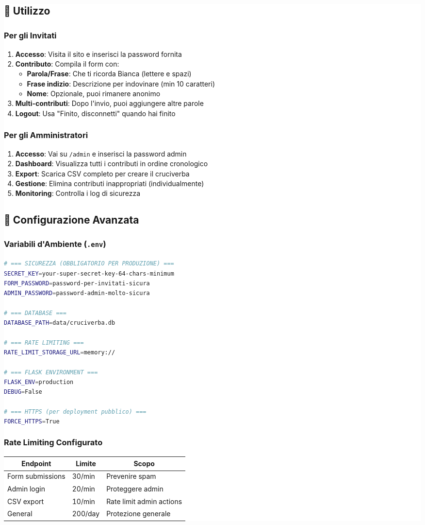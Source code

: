 ## 📱 Utilizzo

### Per gli Invitati
1. **Accesso**: Visita il sito e inserisci la password fornita
2. **Contributo**: Compila il form con:
   - **Parola/Frase**: Che ti ricorda Bianca (lettere e spazi)
   - **Frase indizio**: Descrizione per indovinare (min 10 caratteri)
   - **Nome**: Opzionale, puoi rimanere anonimo
3. **Multi-contributi**: Dopo l'invio, puoi aggiungere altre parole
4. **Logout**: Usa "Finito, disconnetti" quando hai finito

### Per gli Amministratori
1. **Accesso**: Vai su `/admin` e inserisci la password admin
2. **Dashboard**: Visualizza tutti i contributi in ordine cronologico
3. **Export**: Scarica CSV completo per creare il cruciverba
4. **Gestione**: Elimina contributi inappropriati (individualmente)
5. **Monitoring**: Controlla i log di sicurezza

## 🔧 Configurazione Avanzata

### Variabili d'Ambiente (`.env`)

```bash
# === SICUREZZA (OBBLIGATORIO PER PRODUZIONE) ===
SECRET_KEY=your-super-secret-key-64-chars-minimum
FORM_PASSWORD=password-per-invitati-sicura
ADMIN_PASSWORD=password-admin-molto-sicura

# === DATABASE ===
DATABASE_PATH=data/cruciverba.db

# === RATE LIMITING ===
RATE_LIMIT_STORAGE_URL=memory://

# === FLASK ENVIRONMENT ===
FLASK_ENV=production
DEBUG=False

# === HTTPS (per deployment pubblico) ===
FORCE_HTTPS=True
```

### Rate Limiting Configurato

| Endpoint | Limite | Scopo |
|----------|--------|--------|
| Form submissions | 30/min | Prevenire spam |
| Admin login | 20/min | Proteggere admin |
| CSV export | 10/min | Rate limit admin actions |
| General | 200/day | Protezione generale |
